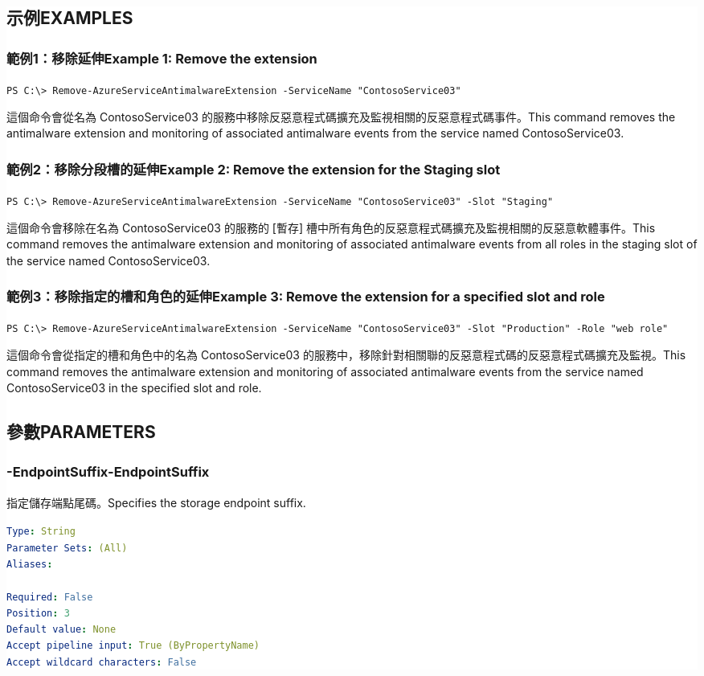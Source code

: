 ## <span data-ttu-id="39140-109">示例</span><span class="sxs-lookup"><span data-stu-id="39140-109">EXAMPLES</span></span>

### <span data-ttu-id="39140-110">範例1：移除延伸</span><span class="sxs-lookup"><span data-stu-id="39140-110">Example 1: Remove the extension</span></span>
```
PS C:\> Remove-AzureServiceAntimalwareExtension -ServiceName "ContosoService03"
```

<span data-ttu-id="39140-111">這個命令會從名為 ContosoService03 的服務中移除反惡意程式碼擴充及監視相關的反惡意程式碼事件。</span><span class="sxs-lookup"><span data-stu-id="39140-111">This command removes the antimalware extension and monitoring of associated antimalware events from the service named ContosoService03.</span></span>

### <span data-ttu-id="39140-112">範例2：移除分段槽的延伸</span><span class="sxs-lookup"><span data-stu-id="39140-112">Example 2: Remove the extension for the Staging slot</span></span>
```
PS C:\> Remove-AzureServiceAntimalwareExtension -ServiceName "ContosoService03" -Slot "Staging"
```

<span data-ttu-id="39140-113">這個命令會移除在名為 ContosoService03 的服務的 [暫存] 槽中所有角色的反惡意程式碼擴充及監視相關的反惡意軟體事件。</span><span class="sxs-lookup"><span data-stu-id="39140-113">This command removes the antimalware extension and monitoring of associated antimalware events from all roles in the staging slot of the service named ContosoService03.</span></span>

### <span data-ttu-id="39140-114">範例3：移除指定的槽和角色的延伸</span><span class="sxs-lookup"><span data-stu-id="39140-114">Example 3: Remove the extension for a specified slot and role</span></span>
```
PS C:\> Remove-AzureServiceAntimalwareExtension -ServiceName "ContosoService03" -Slot "Production" -Role "web role"
```

<span data-ttu-id="39140-115">這個命令會從指定的槽和角色中的名為 ContosoService03 的服務中，移除針對相關聯的反惡意程式碼的反惡意程式碼擴充及監視。</span><span class="sxs-lookup"><span data-stu-id="39140-115">This command removes the antimalware extension and monitoring of associated antimalware events from the service named ContosoService03 in the specified slot and role.</span></span>

## <span data-ttu-id="39140-116">參數</span><span class="sxs-lookup"><span data-stu-id="39140-116">PARAMETERS</span></span>

### <span data-ttu-id="39140-117">-EndpointSuffix</span><span class="sxs-lookup"><span data-stu-id="39140-117">-EndpointSuffix</span></span>
<span data-ttu-id="39140-118">指定儲存端點尾碼。</span><span class="sxs-lookup"><span data-stu-id="39140-118">Specifies the storage endpoint suffix.</span></span>

```yaml
Type: String
Parameter Sets: (All)
Aliases: 

Required: False
Position: 3
Default value: None
Accept pipeline input: True (ByPropertyName)
Accept wildcard characters: False
```
